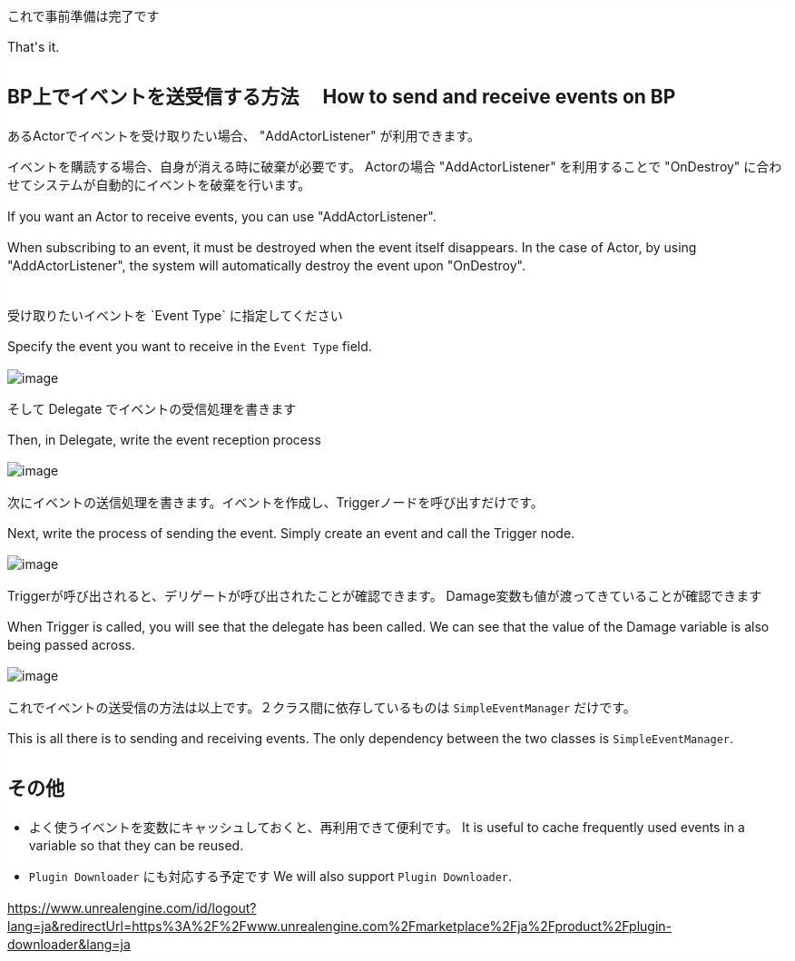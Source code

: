 これで事前準備は完了です

That's it.


## BP上でイベントを送受信する方法　 How to send and receive events on BP

あるActorでイベントを受け取りたい場合、 "AddActorListener" が利用できます。

イベントを購読する場合、自身が消える時に破棄が必要です。 Actorの場合 "AddActorListener" を利用することで "OnDestroy" に合わせてシステムが自動的にイベントを破棄を行います。


If you want an Actor to receive events, you can use "AddActorListener".

When subscribing to an event, it must be destroyed when the event itself disappears. In the case of Actor, by using "AddActorListener", the system will automatically destroy the event upon "OnDestroy".

<br>
受け取りたいイベントを `Event Type` に指定してください

Specify the event you want to receive in the `Event Type` field.

<img width="732" alt="image" src="https://github.com/Toshiki-Sakamoto/SimpleEventSubsystem/assets/9328751/2d41e5ab-04fc-4a19-922f-e587b4c843ef">


そして Delegate でイベントの受信処理を書きます

Then, in Delegate, write the event reception process

<img width="917" alt="image" src="https://github.com/Toshiki-Sakamoto/SimpleEventSubsystem/assets/9328751/ab001ba2-130e-4824-a685-ac915cb671ca">

次にイベントの送信処理を書きます。イベントを作成し、Triggerノードを呼び出すだけです。 

Next, write the process of sending the event. Simply create an event and call the Trigger node.

<img width="992" alt="image" src="https://github.com/Toshiki-Sakamoto/SimpleEventSubsystem/assets/9328751/471ee93f-0ba5-45a1-94b7-1de3d47ec0b8">

Triggerが呼び出されると、デリゲートが呼び出されたことが確認できます。
Damage変数も値が渡ってきていることが確認できます

When Trigger is called, you will see that the delegate has been called.
We can see that the value of the Damage variable is also being passed across.

<img width="976" alt="image" src="https://github.com/Toshiki-Sakamoto/SimpleEventSubsystem/assets/9328751/4c082bfb-70dc-4222-9cc8-891dcb9f3633">


これでイベントの送受信の方法は以上です。２クラス間に依存しているものは `SimpleEventManager` だけです。

This is all there is to sending and receiving events.
The only dependency between the two classes is `SimpleEventManager`.

## その他

- よく使うイベントを変数にキャッシュしておくと、再利用できて便利です。
It is useful to cache frequently used events in a variable so that they can be reused.

- `Plugin Downloader` にも対応する予定です
We will also support `Plugin Downloader`.

https://www.unrealengine.com/id/logout?lang=ja&redirectUrl=https%3A%2F%2Fwww.unrealengine.com%2Fmarketplace%2Fja%2Fproduct%2Fplugin-downloader&lang=ja


